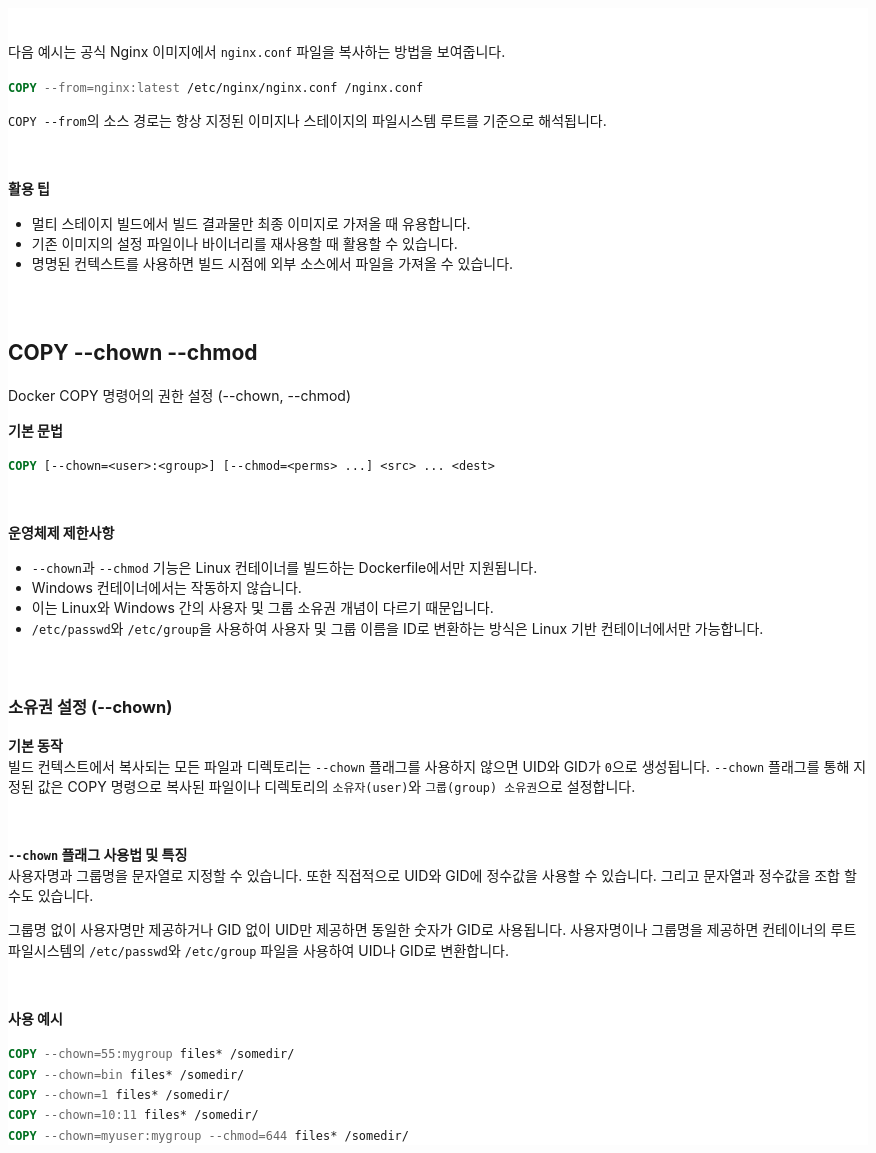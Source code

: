 <br>

다음 예시는 공식 Nginx 이미지에서 `nginx.conf` 파일을 복사하는 방법을 보여줍니다.

```dockerfile
COPY --from=nginx:latest /etc/nginx/nginx.conf /nginx.conf
```

`COPY --from`의 소스 경로는 항상 지정된 이미지나 스테이지의 파일시스템 루트를 기준으로 해석됩니다.

<br>

**활용 팁**  
- 멀티 스테이지 빌드에서 빌드 결과물만 최종 이미지로 가져올 때 유용합니다.
- 기존 이미지의 설정 파일이나 바이너리를 재사용할 때 활용할 수 있습니다.
- 명명된 컨텍스트를 사용하면 빌드 시점에 외부 소스에서 파일을 가져올 수 있습니다.

<br>

## COPY --chown --chmod
Docker COPY 명령어의 권한 설정 (--chown, --chmod)

**기본 문법**  
```dockerfile
COPY [--chown=<user>:<group>] [--chmod=<perms> ...] <src> ... <dest>
```

<br>

**운영체제 제한사항**  
- `--chown`과 `--chmod` 기능은 Linux 컨테이너를 빌드하는 Dockerfile에서만 지원됩니다.
- Windows 컨테이너에서는 작동하지 않습니다.
- 이는 Linux와 Windows 간의 사용자 및 그룹 소유권 개념이 다르기 때문입니다.
- `/etc/passwd`와 `/etc/group`을 사용하여 사용자 및 그룹 이름을 ID로 변환하는 방식은 Linux 기반 컨테이너에서만 가능합니다.

<br>

### 소유권 설정 (--chown)
**기본 동작**  
빌드 컨텍스트에서 복사되는 모든 파일과 디렉토리는 `--chown` 플래그를 사용하지 않으면 UID와 GID가 `0`으로 생성됩니다.
`--chown` 플래그를 통해 지정된 값은 COPY 명령으로 복사된 파일이나 디렉토리의 `소유자(user)`와 `그룹(group) 소유권`으로 설정합니다.

<br> 

**`--chown` 플래그 사용법 및 특징**  
사용자명과 그룹명을 문자열로 지정할 수 있습니다. 
또한 직접적으로 UID와 GID에 정수값을 사용할 수 있습니다.
그리고 문자열과 정수값을 조합 할 수도 있습니다.

그룹명 없이 사용자명만 제공하거나 GID 없이 UID만 제공하면 동일한 숫자가 GID로 사용됩니다.
사용자명이나 그룹명을 제공하면 컨테이너의 루트 파일시스템의 `/etc/passwd`와 `/etc/group` 파일을 사용하여 UID나 GID로 변환합니다.

<br>

**사용 예시**  
```dockerfile
COPY --chown=55:mygroup files* /somedir/
COPY --chown=bin files* /somedir/
COPY --chown=1 files* /somedir/
COPY --chown=10:11 files* /somedir/
COPY --chown=myuser:mygroup --chmod=644 files* /somedir/
```
